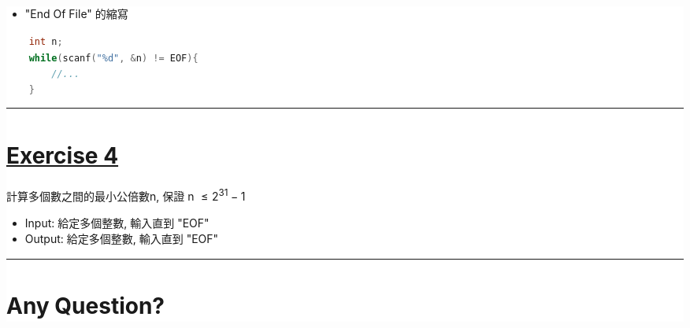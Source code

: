 - "End Of File" 的縮寫

``` c
    int n;
    while(scanf("%d", &n) != EOF){
        //...
    }
```

---

# [Exercise 4](https://oj.mozix.ebg.tw/contest)
計算多個數之間的最小公倍數n, 保證 n $\leq 2^{31}-1$
 

- Input:
    給定多個整數, 輸入直到 "EOF"
- Output:
    給定多個整數, 輸入直到 "EOF"


---

<style scoped>
  h1, h2, {
    color: #efefef;
  }
</style>
#  Any Question?